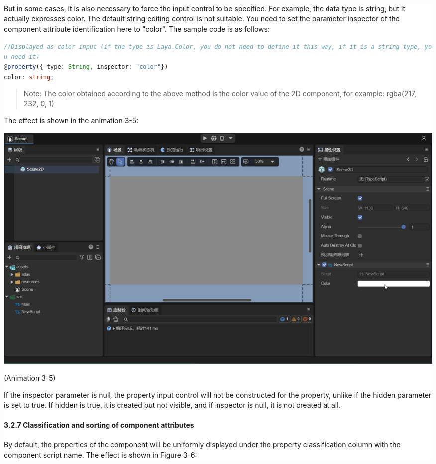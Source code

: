 But in some cases, it is also necessary to force the input control to be specified. For example, the data type is string, but it actually expresses color. The default string editing control is not suitable. You need to set the parameter inspector of the component attribute identification here to "color". The sample code is as follows:

```typescript
//Displayed as color input (if the type is Laya.Color, you do not need to define it this way, if it is a string type, you need it)
@property({ type: String, inspector: "color"})
color: string;
```
> Note: The color obtained according to the above method is the color value of the 2D component, for example: rgba(217, 232, 0, 1)

The effect is shown in the animation 3-5:

![3-5](images/3-5.gif)

(Animation 3-5)

If the inspector parameter is null, the property input control will not be constructed for the property, unlike if the hidden parameter is set to true. If hidden is true, it is created but not visible, and if inspector is null, it is not created at all.



#### 3.2.7 Classification and sorting of component attributes

By default, the properties of the component will be uniformly displayed under the property classification column with the component script name. The effect is shown in Figure 3-6:
